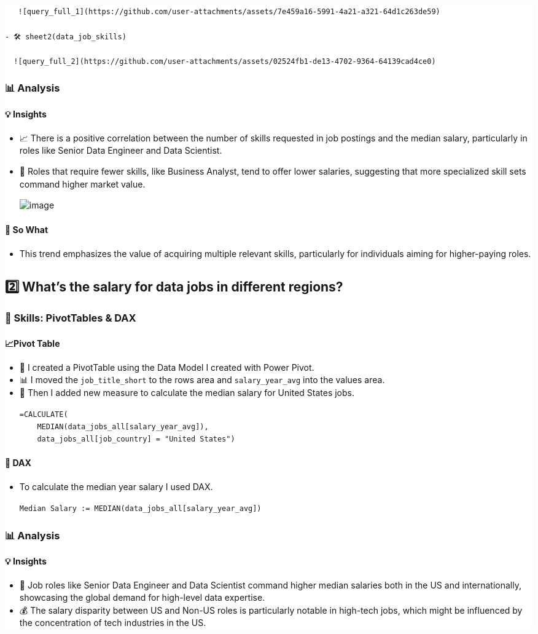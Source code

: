        ![query_full_1](https://github.com/user-attachments/assets/7e459a16-5991-4a21-a321-64d1c263de59)

    - 🛠️ sheet2(data_job_skills)

      ![query_full_2](https://github.com/user-attachments/assets/02524fb1-de13-4702-9364-64139cad4ce0)

### 📊 Analysis

#### 💡 Insights

- 📈 There is a positive correlation between the number of skills requested in job postings and the median salary, particularly in roles like Senior Data Engineer and Data Scientist.
- 💼 Roles that require fewer skills, like Business Analyst, tend to offer lower salaries, suggesting that more specialized skill sets command higher market value.

   ![image](https://github.com/user-attachments/assets/e481f49f-8e05-4694-845c-555738cac951)


#### 🤔 So What

- This trend emphasizes the value of acquiring multiple relevant skills, particularly for individuals aiming for higher-paying roles.

## 2️⃣ What’s the salary for data jobs in different regions?

### 🧮 Skills: PivotTables & DAX

#### 📈Pivot Table

- 🔢 I created a PivotTable using the Data Model I created with Power Pivot.
- 📊 I moved the `job_title_short` to the rows area and `salary_year_avg` into the values area.
- 🧮 Then I added new measure to calculate the median salary for United States jobs.
    ```
    =CALCULATE(
        MEDIAN(data_jobs_all[salary_year_avg]),
        data_jobs_all[job_country] = "United States")
    ```

#### 🧮 DAX

- To calculate the median year salary I used DAX.

    ```
    Median Salary := MEDIAN(data_jobs_all[salary_year_avg])
    ```

### 📊 Analysis

#### 💡 Insights

- 💼 Job roles like Senior Data Engineer and Data Scientist command higher median salaries both in the US and internationally, showcasing the global demand for high-level data expertise.
- 💰 The salary disparity between US and Non-US roles is particularly notable in high-tech jobs, which might be influenced by the concentration of tech industries in the US.
